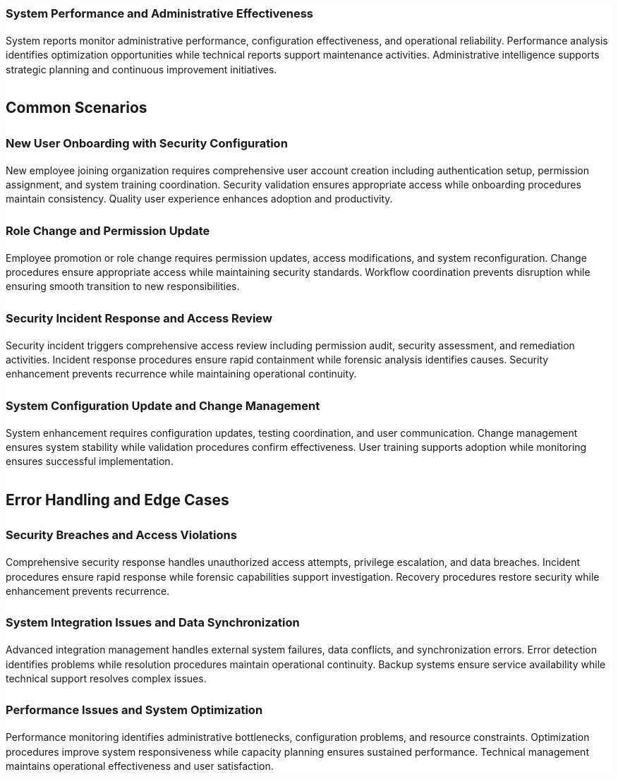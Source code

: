 ### System Performance and Administrative Effectiveness
System reports monitor administrative performance, configuration effectiveness, and operational reliability. Performance analysis identifies optimization opportunities while technical reports support maintenance activities. Administrative intelligence supports strategic planning and continuous improvement initiatives.

## Common Scenarios

### New User Onboarding with Security Configuration
New employee joining organization requires comprehensive user account creation including authentication setup, permission assignment, and system training coordination. Security validation ensures appropriate access while onboarding procedures maintain consistency. Quality user experience enhances adoption and productivity.

### Role Change and Permission Update
Employee promotion or role change requires permission updates, access modifications, and system reconfiguration. Change procedures ensure appropriate access while maintaining security standards. Workflow coordination prevents disruption while ensuring smooth transition to new responsibilities.

### Security Incident Response and Access Review
Security incident triggers comprehensive access review including permission audit, security assessment, and remediation activities. Incident response procedures ensure rapid containment while forensic analysis identifies causes. Security enhancement prevents recurrence while maintaining operational continuity.

### System Configuration Update and Change Management
System enhancement requires configuration updates, testing coordination, and user communication. Change management ensures system stability while validation procedures confirm effectiveness. User training supports adoption while monitoring ensures successful implementation.

## Error Handling and Edge Cases

### Security Breaches and Access Violations
Comprehensive security response handles unauthorized access attempts, privilege escalation, and data breaches. Incident procedures ensure rapid response while forensic capabilities support investigation. Recovery procedures restore security while enhancement prevents recurrence.

### System Integration Issues and Data Synchronization
Advanced integration management handles external system failures, data conflicts, and synchronization errors. Error detection identifies problems while resolution procedures maintain operational continuity. Backup systems ensure service availability while technical support resolves complex issues.

### Performance Issues and System Optimization
Performance monitoring identifies administrative bottlenecks, configuration problems, and resource constraints. Optimization procedures improve system responsiveness while capacity planning ensures sustained performance. Technical management maintains operational effectiveness and user satisfaction.
